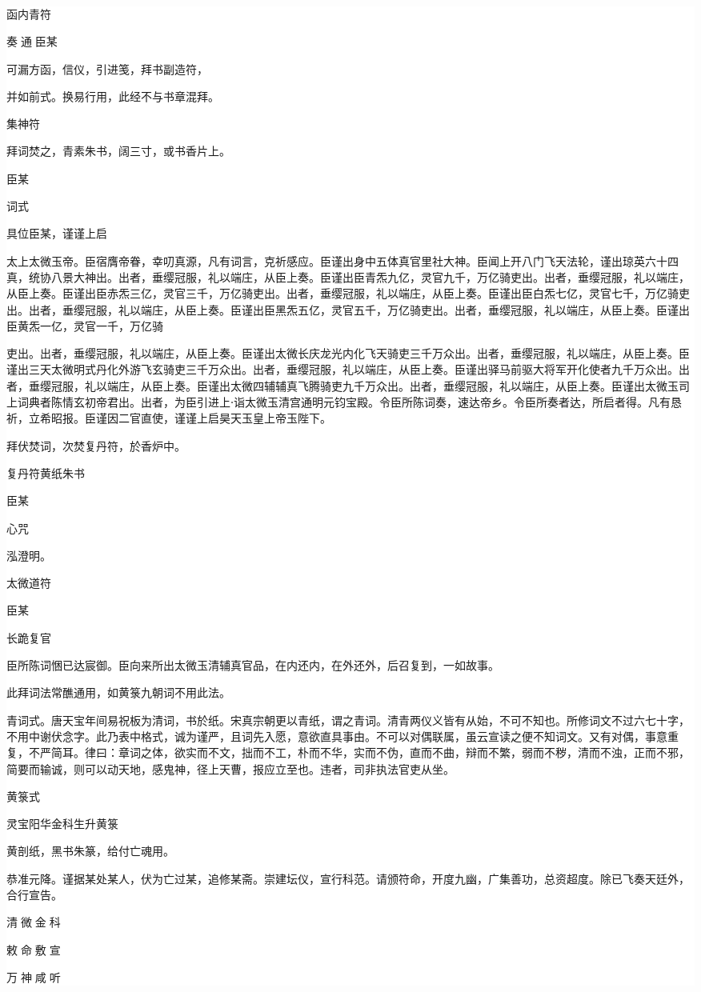 函内青符  

奏 通 臣某  

可漏方函，信仪，引进笺，拜书副造符，  

并如前式。换易行用，此经不与书章混拜。  

集神符  

拜词焚之，青素朱书，阔三寸，或书香片上。  

臣某  

词式  

具位臣某，谨谨上启  

太上太微玉帝。臣宿膺帝眷，幸叨真源，凡有词言，克祈感应。臣谨出身中五体真官里社大神。臣闻上开八门飞天法轮，谨出琼英六十四真，统协八景大神出。出者，垂缨冠服，礼以端庄，从臣上奏。臣谨出臣青炁九亿，灵官九千，万亿骑吏出。出者，垂缨冠服，礼以端庄，从臣上奏。臣谨出臣赤炁三亿，灵官三千，万亿骑吏出。出者，垂缨冠服，礼以端庄，从臣上奏。臣谨出臣白炁七亿，灵官七千，万亿骑吏出。出者，垂缨冠服，礼以端庄，从臣上奏。臣谨出臣黑炁五亿，灵官五千，万亿骑吏出。出者，垂缨冠服，礼以端庄，从臣上奏。臣谨出臣黄炁一亿，灵官一千，万亿骑  

吏出。出者，垂缨冠服，礼以端庄，从臣上奏。臣谨出太微长庆龙光内化飞天骑吏三千万众出。出者，垂缨冠服，礼以端庄，从臣上奏。臣谨出三天太微明式丹化外游飞玄骑吏三千万众出。出者，垂缨冠服，礼以端庄，从臣上奏。臣谨出驿马前驱大将军开化使者九千万众出。出者，垂缨冠服，礼以端庄，从臣上奏。臣谨出太微四辅辅真飞腾骑吏九千万众出。出者，垂缨冠服，礼以端庄，从臣上奏。臣谨出太微玉司上词典者陈情玄初帝君出。出者，为臣引进上·诣太微玉清宫通明元钧宝殿。令臣所陈词奏，速达帝乡。令臣所奏者达，所启者得。凡有恳祈，立希昭报。臣谨因二官直使，谨谨上启昊天玉皇上帝玉陛下。  

拜伏焚词，次焚复丹符，於香炉中。  

复丹符黄纸朱书  

臣某  

心咒  

泓澄明。  

太微道符  

臣某  

长跪复官  

臣所陈词悃已达宸御。臣向来所出太微玉清辅真官品，在内还内，在外还外，后召复到，一如故事。  

此拜词法常醮通用，如黄箓九朝词不用此法。  

青词式。唐天宝年间易祝板为清词，书於纸。宋真宗朝更以青纸，谓之青词。清青两仪义皆有从始，不可不知也。所修词文不过六七十字，不用中谢伏念字。此乃表中格式，诚为谨严，且词先入愿，意欲直具事由。不可以对偶联属，虽云宣读之便不知词文。又有对偶，事意重复，不严简耳。律曰：章词之体，欲实而不文，拙而不工，朴而不华，实而不伪，直而不曲，辩而不繁，弱而不秽，清而不浊，正而不邪，简要而输诚，则可以动天地，感鬼神，径上天曹，报应立至也。违者，司非执法官吏从坐。  

黄箓式  

灵宝阳华金科生升黄箓  

黄剖纸，黑书朱篆，给付亡魂用。  

恭准元降。谨据某处某人，伏为亡过某，追修某斋。崇建坛仪，宣行科范。请颁符命，开度九幽，广集善功，总资超度。除已飞奏天廷外，合行宣告。  

清 微 金 科  

敕 命 敷 宣  

万 神 咸 听  

